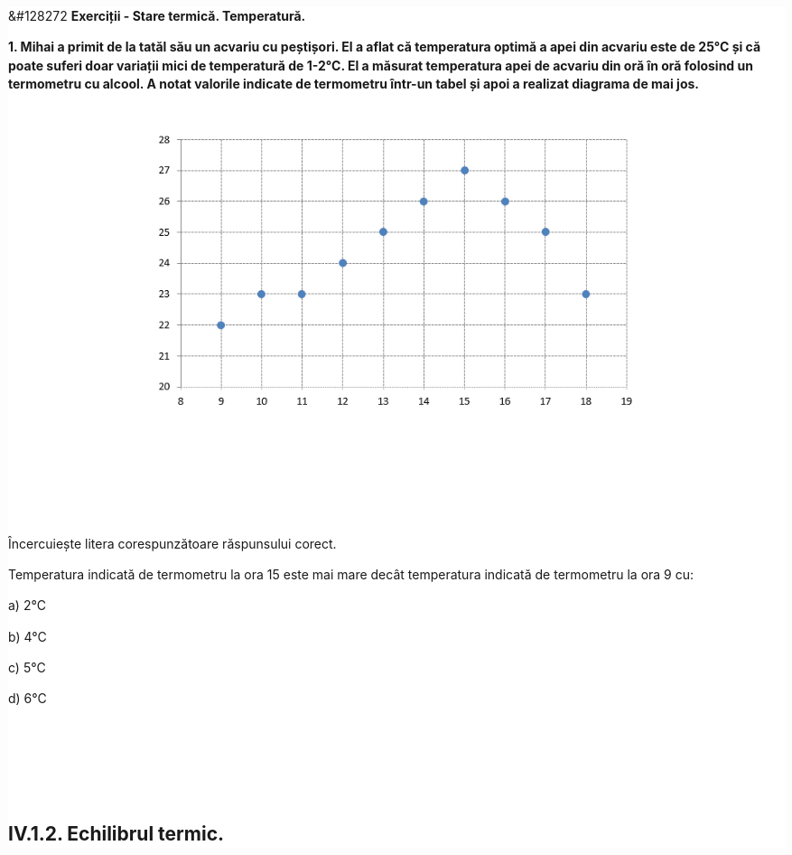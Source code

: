 &#128272 **Exerciții - Stare termică. Temperatură.**


**1. Mihai a primit de la tatăl său un acvariu cu peștișori. El a aflat că temperatura optimă a apei din acvariu este de 25°C și că poate suferi doar variații mici de temperatură de 1-2°C. El a măsurat temperatura apei de acvariu din oră în oră folosind un termometru cu alcool. A notat valorile indicate de termometru într-un tabel și apoi a realizat diagrama de mai jos.**



<Img className="img-responsive4" src="fizica/clasa6/capitolul4/IV-1-1-stare-termica-temperatura-poza13-grafic-temperatura-acvariu-exercitiul1.png" width="1000" height="360" />

<br></br>
<br></br>

Încercuiește litera corespunzătoare răspunsului corect.

Temperatura indicată de termometru la ora 15 este mai mare decât temperatura indicată de termometru la ora 9 cu:

a)	2°C

b)	4°C

c)	5°C

d)	6°C




</div>









<br></br>
<br></br>




## IV.1.2. Echilibrul termic.

